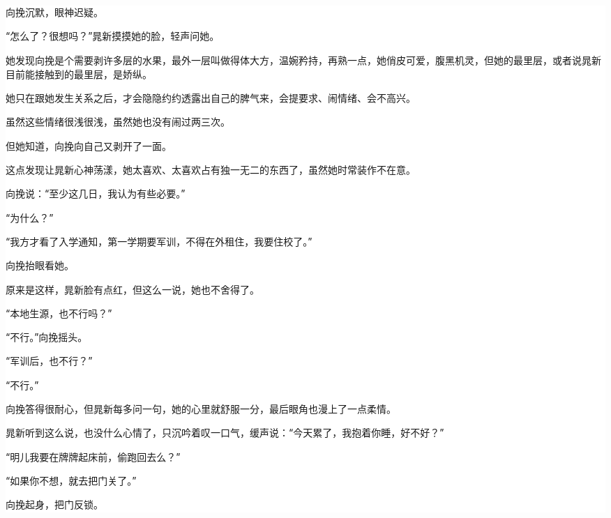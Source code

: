 向挽沉默，眼神迟疑。

“怎么了？很想吗？”晁新摸摸她的脸，轻声问她。

她发现向挽是个需要剥许多层的水果，最外一层叫做得体大方，温婉矜持，再熟一点，她俏皮可爱，腹黑机灵，但她的最里层，或者说晁新目前能接触到的最里层，是娇纵。

她只在跟她发生关系之后，才会隐隐约约透露出自己的脾气来，会提要求、闹情绪、会不高兴。

虽然这些情绪很浅很浅，虽然她也没有闹过两三次。

但她知道，向挽向自己又剥开了一面。

这点发现让晁新心神荡漾，她太喜欢、太喜欢占有独一无二的东西了，虽然她时常装作不在意。

向挽说：“至少这几日，我认为有些必要。”

“为什么？”

“我方才看了入学通知，第一学期要军训，不得在外租住，我要住校了。”

向挽抬眼看她。

原来是这样，晁新脸有点红，但这么一说，她也不舍得了。

“本地生源，也不行吗？”

“不行。”向挽摇头。

“军训后，也不行？”

“不行。”

向挽答得很耐心，但晁新每多问一句，她的心里就舒服一分，最后眼角也漫上了一点柔情。

晁新听到这么说，也没什么心情了，只沉吟着叹一口气，缓声说：“今天累了，我抱着你睡，好不好？”

“明儿我要在牌牌起床前，偷跑回去么？”

“如果你不想，就去把门关了。”

向挽起身，把门反锁。

